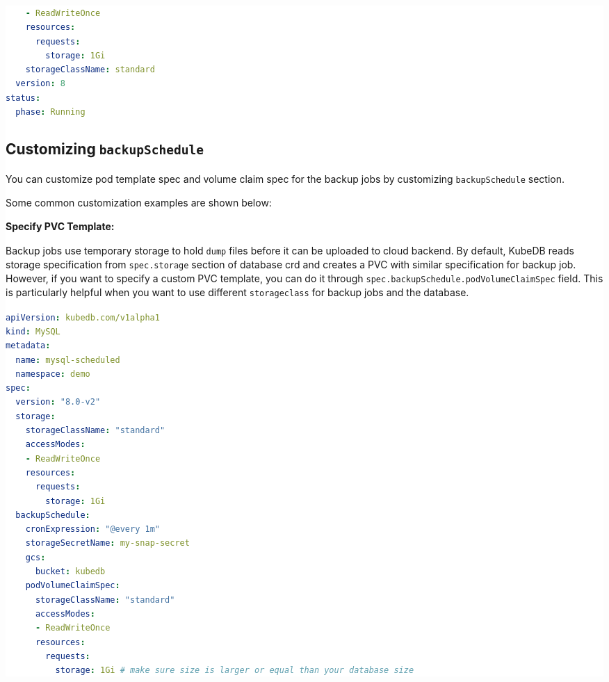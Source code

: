 ```yaml
    - ReadWriteOnce
    resources:
      requests:
        storage: 1Gi
    storageClassName: standard
  version: 8
status:
  phase: Running
```

## Customizing `backupSchedule`

You can customize pod template spec and volume claim spec for the backup jobs by customizing `backupSchedule` section.

Some common customization examples are shown below:

**Specify PVC Template:**

Backup jobs use temporary storage to hold `dump` files before it can be uploaded to cloud backend. By default, KubeDB reads storage specification from `spec.storage` section of database crd and creates a PVC with similar specification for backup job. However, if you want to specify a custom PVC template, you can do it through `spec.backupSchedule.podVolumeClaimSpec` field. This is particularly helpful when you want to use different `storageclass` for backup jobs and the database.

```yaml
apiVersion: kubedb.com/v1alpha1
kind: MySQL
metadata:
  name: mysql-scheduled
  namespace: demo
spec:
  version: "8.0-v2"
  storage:
    storageClassName: "standard"
    accessModes:
    - ReadWriteOnce
    resources:
      requests:
        storage: 1Gi
  backupSchedule:
    cronExpression: "@every 1m"
    storageSecretName: my-snap-secret
    gcs:
      bucket: kubedb
    podVolumeClaimSpec:
      storageClassName: "standard"
      accessModes:
      - ReadWriteOnce
      resources:
        requests:
          storage: 1Gi # make sure size is larger or equal than your database size
```
